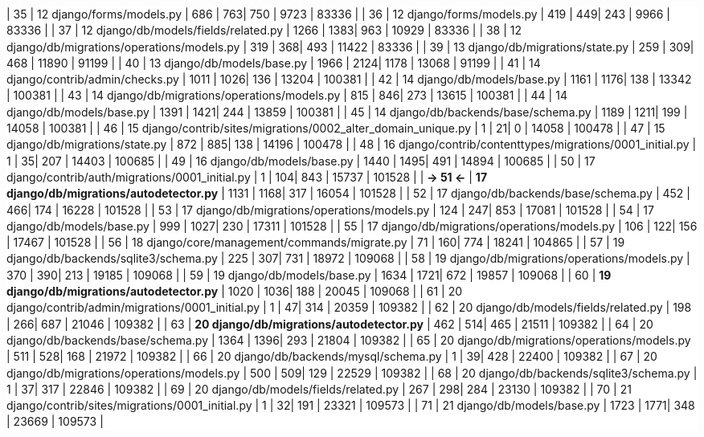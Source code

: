 | 35 | 12 django/forms/models.py | 686 | 763| 750 | 9723 | 83336 | 
| 36 | 12 django/forms/models.py | 419 | 449| 243 | 9966 | 83336 | 
| 37 | 12 django/db/models/fields/related.py | 1266 | 1383| 963 | 10929 | 83336 | 
| 38 | 12 django/db/migrations/operations/models.py | 319 | 368| 493 | 11422 | 83336 | 
| 39 | 13 django/db/migrations/state.py | 259 | 309| 468 | 11890 | 91199 | 
| 40 | 13 django/db/models/base.py | 1966 | 2124| 1178 | 13068 | 91199 | 
| 41 | 14 django/contrib/admin/checks.py | 1011 | 1026| 136 | 13204 | 100381 | 
| 42 | 14 django/db/models/base.py | 1161 | 1176| 138 | 13342 | 100381 | 
| 43 | 14 django/db/migrations/operations/models.py | 815 | 846| 273 | 13615 | 100381 | 
| 44 | 14 django/db/models/base.py | 1391 | 1421| 244 | 13859 | 100381 | 
| 45 | 14 django/db/backends/base/schema.py | 1189 | 1211| 199 | 14058 | 100381 | 
| 46 | 15 django/contrib/sites/migrations/0002_alter_domain_unique.py | 1 | 21| 0 | 14058 | 100478 | 
| 47 | 15 django/db/migrations/state.py | 872 | 885| 138 | 14196 | 100478 | 
| 48 | 16 django/contrib/contenttypes/migrations/0001_initial.py | 1 | 35| 207 | 14403 | 100685 | 
| 49 | 16 django/db/models/base.py | 1440 | 1495| 491 | 14894 | 100685 | 
| 50 | 17 django/contrib/auth/migrations/0001_initial.py | 1 | 104| 843 | 15737 | 101528 | 
| **-> 51 <-** | **17 django/db/migrations/autodetector.py** | 1131 | 1168| 317 | 16054 | 101528 | 
| 52 | 17 django/db/backends/base/schema.py | 452 | 466| 174 | 16228 | 101528 | 
| 53 | 17 django/db/migrations/operations/models.py | 124 | 247| 853 | 17081 | 101528 | 
| 54 | 17 django/db/models/base.py | 999 | 1027| 230 | 17311 | 101528 | 
| 55 | 17 django/db/migrations/operations/models.py | 106 | 122| 156 | 17467 | 101528 | 
| 56 | 18 django/core/management/commands/migrate.py | 71 | 160| 774 | 18241 | 104865 | 
| 57 | 19 django/db/backends/sqlite3/schema.py | 225 | 307| 731 | 18972 | 109068 | 
| 58 | 19 django/db/migrations/operations/models.py | 370 | 390| 213 | 19185 | 109068 | 
| 59 | 19 django/db/models/base.py | 1634 | 1721| 672 | 19857 | 109068 | 
| 60 | **19 django/db/migrations/autodetector.py** | 1020 | 1036| 188 | 20045 | 109068 | 
| 61 | 20 django/contrib/admin/migrations/0001_initial.py | 1 | 47| 314 | 20359 | 109382 | 
| 62 | 20 django/db/models/fields/related.py | 198 | 266| 687 | 21046 | 109382 | 
| 63 | **20 django/db/migrations/autodetector.py** | 462 | 514| 465 | 21511 | 109382 | 
| 64 | 20 django/db/backends/base/schema.py | 1364 | 1396| 293 | 21804 | 109382 | 
| 65 | 20 django/db/migrations/operations/models.py | 511 | 528| 168 | 21972 | 109382 | 
| 66 | 20 django/db/backends/mysql/schema.py | 1 | 39| 428 | 22400 | 109382 | 
| 67 | 20 django/db/migrations/operations/models.py | 500 | 509| 129 | 22529 | 109382 | 
| 68 | 20 django/db/backends/sqlite3/schema.py | 1 | 37| 317 | 22846 | 109382 | 
| 69 | 20 django/db/models/fields/related.py | 267 | 298| 284 | 23130 | 109382 | 
| 70 | 21 django/contrib/sites/migrations/0001_initial.py | 1 | 32| 191 | 23321 | 109573 | 
| 71 | 21 django/db/models/base.py | 1723 | 1771| 348 | 23669 | 109573 | 